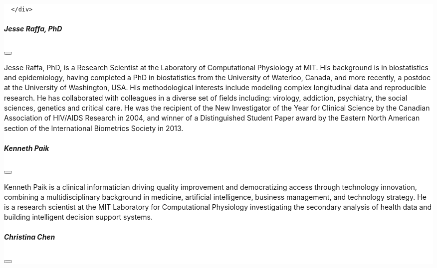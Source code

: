       </div>
   </div>
</div>
<div class="modal fade" id="modal_jesse" tabindex="-1" role="dialog" aria-labelledby="exampleModalLongTitle" aria-hidden="true">
   <div class="modal-dialog" role="document">
      <div class="modal-content">
         <div class="modal-header">
            <h5 class="modal-title" id="exampleModalLongTitle">Jesse Raffa, PhD</h5>
            <button type="button" class="close" data-dismiss="modal" aria-label="Close">
            <span aria-hidden="true"><i class="fas fa-times-circle"></i></span>
            </button>
         </div>
         <div class="modal-body">
            <p>Jesse Raffa, PhD, is a Research Scientist at the Laboratory of Computational Physiology at MIT. His background is in biostatistics and epidemiology, having completed a PhD in biostatistics from the University of Waterloo, Canada, and more recently, a postdoc at the University of Washington, USA. His methodological interests include modeling complex longitudinal data and reproducible research. He has collaborated with colleagues in a diverse set of fields including: virology, addiction, psychiatry, the social sciences, genetics and critical care. He was the recipient of the New Investigator of the Year for Clinical Science by the Canadian Association of HIV/AIDS Research in 2004, and winner of a Distinguished Student Paper award by the Eastern North American section of the International Biometrics Society in 2013.
            </p>
         </div>
      </div>
   </div>
</div>
<div class="modal fade" id="modal_ken" tabindex="-1" role="dialog" aria-labelledby="exampleModalLongTitle" aria-hidden="true">
   <div class="modal-dialog" role="document">
      <div class="modal-content">
         <div class="modal-header">
            <h5 class="modal-title" id="exampleModalLongTitle">Kenneth Paik</h5>
            <button type="button" class="close" data-dismiss="modal" aria-label="Close">
            <span aria-hidden="true"><i class="fas fa-times-circle"></i></span>
            </button>
         </div>
         <div class="modal-body">
            <p>Kenneth Paik is a clinical informatician driving quality improvement and democratizing access through technology innovation, combining a multidisciplinary background in medicine, artificial intelligence, business management, and technology strategy. He is a research scientist at the MIT Laboratory for Computational Physiology investigating the secondary analysis of health data and building intelligent decision support systems.
            </p>
         </div>
      </div>
   </div>
</div>
<div class="modal fade" id="modal_christina" tabindex="-1" role="dialog" aria-labelledby="exampleModalLongTitle" aria-hidden="true">
   <div class="modal-dialog" role="document">
      <div class="modal-content">
         <div class="modal-header">
            <h5 class="modal-title" id="exampleModalLongTitle">Christina Chen</h5>
            <button type="button" class="close" data-dismiss="modal" aria-label="Close">
            <span aria-hidden="true"><i class="fas fa-times-circle"></i></span>
            </button>
         </div>
         <div class="modal-body">